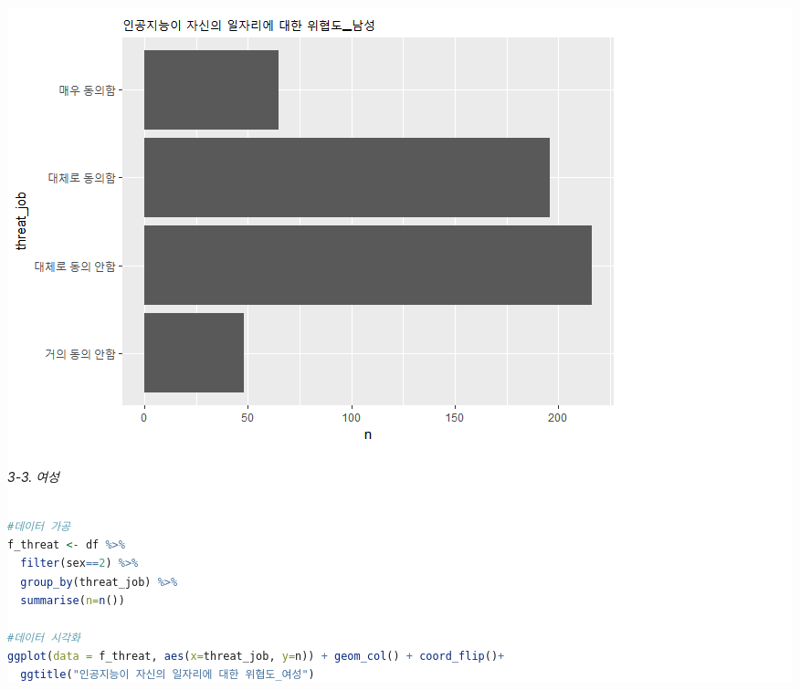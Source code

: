 ![](teamproject_files/figure-markdown_github/unnamed-chunk-13-1.png)

###### 3-3. 여성

``` r
#데이터 가공
f_threat <- df %>% 
  filter(sex==2) %>% 
  group_by(threat_job) %>% 
  summarise(n=n())

#데이터 시각화
ggplot(data = f_threat, aes(x=threat_job, y=n)) + geom_col() + coord_flip()+
  ggtitle("인공지능이 자신의 일자리에 대한 위협도_여성")
```
